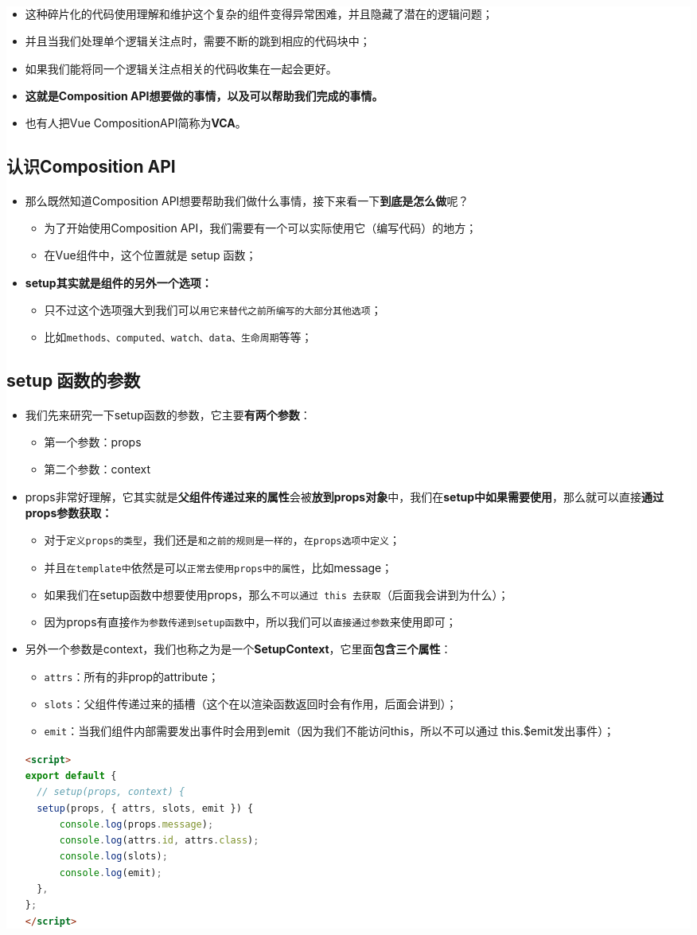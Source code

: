   - 这种碎片化的代码使用理解和维护这个复杂的组件变得异常困难，并且隐藏了潜在的逻辑问题； 

  - 并且当我们处理单个逻辑关注点时，需要不断的跳到相应的代码块中；

- 如果我们能将同一个逻辑关注点相关的代码收集在一起会更好。 

- **这就是Composition API想要做的事情，以及可以帮助我们完成的事情。**

- 也有人把Vue CompositionAPI简称为**VCA**。



## 认识Composition API

- 那么既然知道Composition API想要帮助我们做什么事情，接下来看一下**到底是怎么做**呢？

  - 为了开始使用Composition API，我们需要有一个可以实际使用它（编写代码）的地方； 

  - 在Vue组件中，这个位置就是 setup 函数； 

- **setup其实就是组件的另外一个选项：**

  - 只不过这个选项强大到我们可以`用它来替代之前所编写的大部分其他选项`； 

  - 比如`methods、computed、watch、data、生命周期`等等；

## setup 函数的参数

- 我们先来研究一下setup函数的参数，它主要**有两个参数**： 

  - 第一个参数：props

  - 第二个参数：context

- props非常好理解，它其实就是**父组件传递过来的属性**会被**放到props对象**中，我们在**setup中如果需要使用**，那么就可以直接**通过props参数获取：**

  - 对于`定义props的类型`，我们还是`和之前的规则是一样的`，`在props选项中定义`； 

  - 并且`在template中`依然是可以`正常去使用props中的属性`，比如message； 

  - 如果我们在setup函数中想要使用props，那么`不可以通过 this 去获取`（后面我会讲到为什么）；

  - 因为props有直接`作为参数传递到setup函数`中，所以我们可以`直接通过参数`来使用即可；

- 另外一个参数是context，我们也称之为是一个**SetupContext**，它里面**包含三个属性**： 

  - `attrs`：所有的非prop的attribute； 

  - `slots`：父组件传递过来的插槽（这个在以渲染函数返回时会有作用，后面会讲到）；

  - `emit`：当我们组件内部需要发出事件时会用到emit（因为我们不能访问this，所以不可以通过 this.$emit发出事件）；

  ```html
  <script>
  export default {
  	// setup(props, context) {
  	setup(props, { attrs, slots, emit }) {
  		console.log(props.message);
  		console.log(attrs.id, attrs.class);
  		console.log(slots);
  		console.log(emit);
  	},
  };
  </script>
  ```
